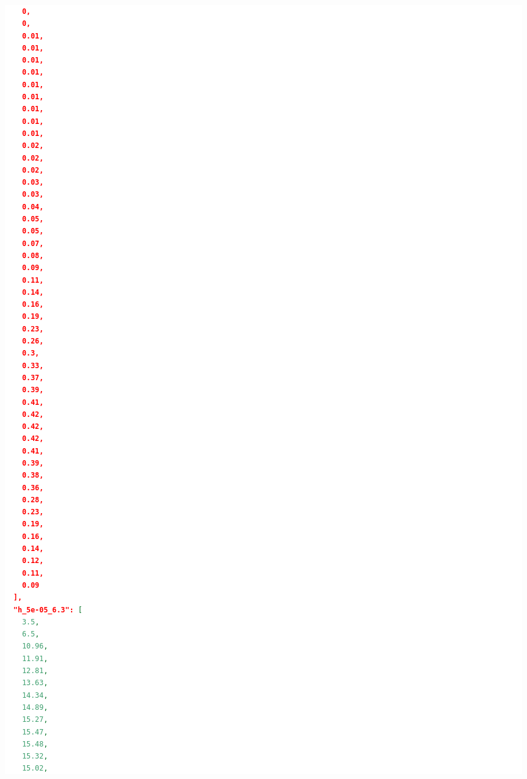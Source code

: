 ```json
    0,
    0,
    0.01,
    0.01,
    0.01,
    0.01,
    0.01,
    0.01,
    0.01,
    0.01,
    0.01,
    0.02,
    0.02,
    0.02,
    0.03,
    0.03,
    0.04,
    0.05,
    0.05,
    0.07,
    0.08,
    0.09,
    0.11,
    0.14,
    0.16,
    0.19,
    0.23,
    0.26,
    0.3,
    0.33,
    0.37,
    0.39,
    0.41,
    0.42,
    0.42,
    0.42,
    0.41,
    0.39,
    0.38,
    0.36,
    0.28,
    0.23,
    0.19,
    0.16,
    0.14,
    0.12,
    0.11,
    0.09
  ],
  "h_5e-05_6.3": [
    3.5,
    6.5,
    10.96,
    11.91,
    12.81,
    13.63,
    14.34,
    14.89,
    15.27,
    15.47,
    15.48,
    15.32,
    15.02,
```